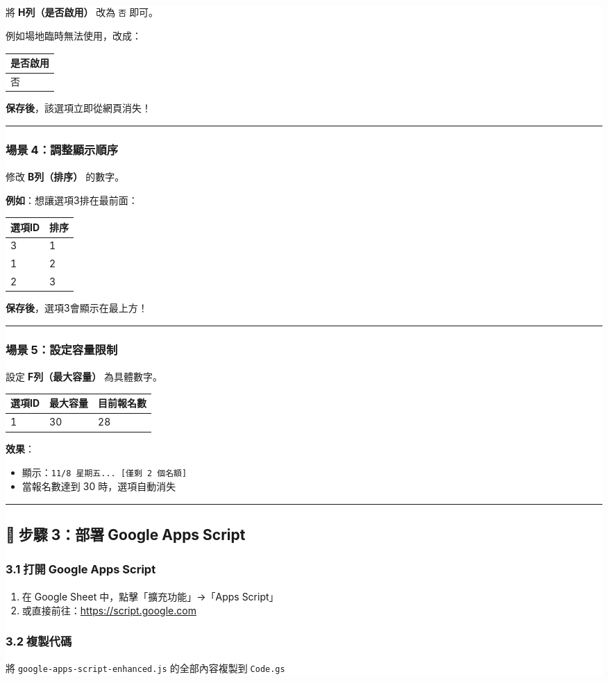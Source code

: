 將 **H列（是否啟用）** 改為 `否` 即可。

例如場地臨時無法使用，改成：

| 是否啟用 |
|----------|
| 否 |

**保存後**，該選項立即從網頁消失！

---

### 場景 4：調整顯示順序

修改 **B列（排序）** 的數字。

**例如**：想讓選項3排在最前面：

| 選項ID | 排序 |
|--------|------|
| 3 | 1 |
| 1 | 2 |
| 2 | 3 |

**保存後**，選項3會顯示在最上方！

---

### 場景 5：設定容量限制

設定 **F列（最大容量）** 為具體數字。

| 選項ID | 最大容量 | 目前報名數 |
|--------|----------|-----------|
| 1 | 30 | 28 |

**效果**：
- 顯示：`11/8 星期五... [僅剩 2 個名額]`
- 當報名數達到 30 時，選項自動消失

---

## 🚀 步驟 3：部署 Google Apps Script

### 3.1 打開 Google Apps Script

1. 在 Google Sheet 中，點擊「擴充功能」→「Apps Script」
2. 或直接前往：https://script.google.com

### 3.2 複製代碼

將 `google-apps-script-enhanced.js` 的全部內容複製到 `Code.gs`
